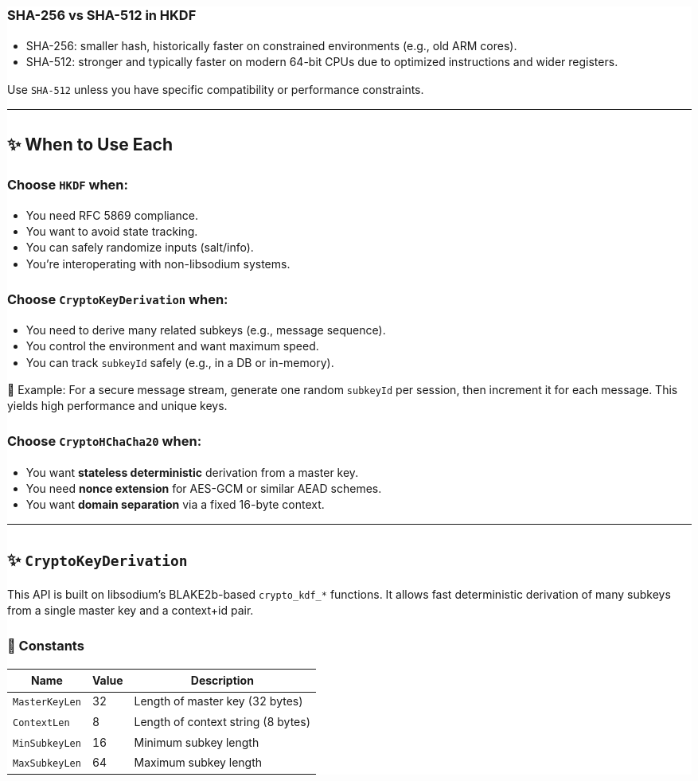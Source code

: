 ### SHA-256 vs SHA-512 in HKDF

* SHA-256: smaller hash, historically faster on constrained environments (e.g., old ARM cores).
* SHA-512: stronger and typically faster on modern 64-bit CPUs due to optimized instructions and wider registers.

Use `SHA-512` unless you have specific compatibility or performance constraints.

---

## ✨ When to Use Each

### Choose `HKDF` when:

* You need RFC 5869 compliance.
* You want to avoid state tracking.
* You can safely randomize inputs (salt/info).
* You’re interoperating with non-libsodium systems.

### Choose `CryptoKeyDerivation` when:

* You need to derive many related subkeys (e.g., message sequence).
* You control the environment and want maximum speed.
* You can track `subkeyId` safely (e.g., in a DB or in-memory).

📝 Example: For a secure message stream, generate one random `subkeyId` per session, then increment it for each message. This yields high performance and unique keys.

### Choose `CryptoHChaCha20` when:

* You want **stateless deterministic** derivation from a master key.
* You need **nonce extension** for AES-GCM or similar AEAD schemes.
* You want **domain separation** via a fixed 16-byte context.

---

## ✨ `CryptoKeyDerivation`

This API is built on libsodium’s BLAKE2b-based `crypto_kdf_*` functions. It allows fast deterministic derivation of many subkeys from a single master key and a context+id pair.

### 📏 Constants

| Name           | Value | Description                        |
| -------------- | ----- | ---------------------------------- |
| `MasterKeyLen` | 32    | Length of master key (32 bytes)    |
| `ContextLen`   | 8     | Length of context string (8 bytes) |
| `MinSubkeyLen` | 16    | Minimum subkey length              |
| `MaxSubkeyLen` | 64    | Maximum subkey length              |
